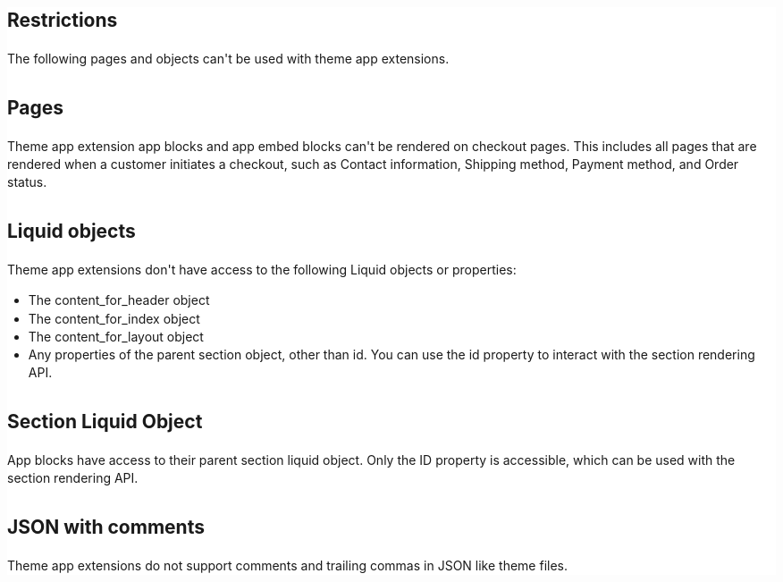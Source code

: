## Restrictions

The following pages and objects can't be used with theme app extensions.

## Pages

Theme app extension app blocks and app embed blocks can't be rendered on checkout pages. This includes all pages that are rendered when a customer initiates a checkout, such as Contact information, Shipping method, Payment method, and Order status.

## Liquid objects

Theme app extensions don't have access to the following Liquid objects or properties:

- The content_for_header object
- The content_for_index object
- The content_for_layout object
- Any properties of the parent section object, other than id. You can use the id property to interact with the section rendering API.

## Section Liquid Object

App blocks have access to their parent section liquid object. Only the ID property is accessible, which can be used with the section rendering API.

## JSON with comments

Theme app extensions do not support comments and trailing commas in JSON like theme files.
